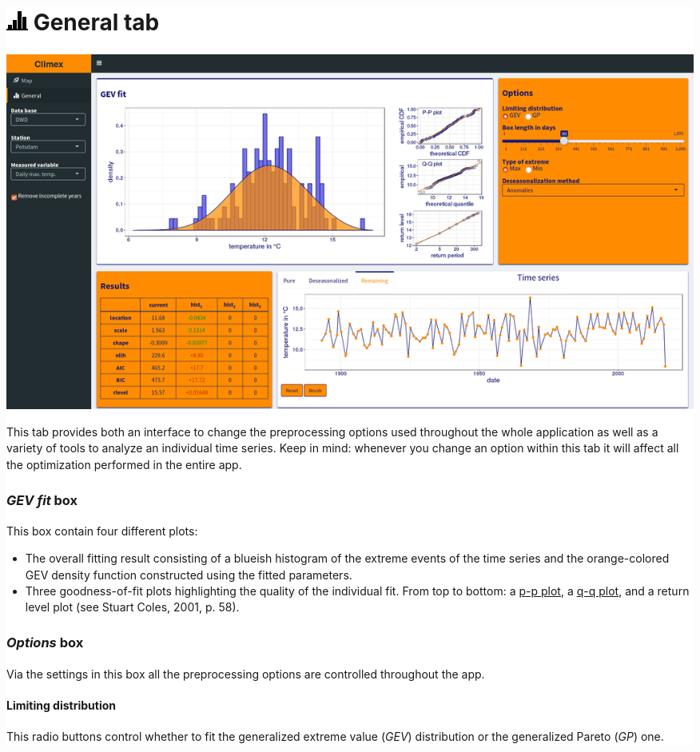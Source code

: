 # ![general-icon](glyphicons-42-charts.png) General tab

![general-screenshot](climex_time-series.png)

This tab provides both an interface to change the preprocessing options used throughout the whole application as well as a
variety of tools to analyze an individual time series. Keep in mind: whenever you change an option within this tab it will affect all the optimization performed in the entire app. 

### *GEV fit* box

This box contain four different plots: 

- The overall fitting result consisting of a blueish histogram of the
  extreme events of the time series and the orange-colored GEV density
  function constructed using the fitted parameters.
- Three goodness-of-fit plots highlighting the quality of the
  individual fit. From top to bottom: a [p-p plot](https://en.wikipedia.org/wiki/P%E2%80%93P_plot), a [q-q plot](https://en.wikipedia.org/wiki/Q%E2%80%93Q_plot), and a return level plot (see Stuart Coles, 2001, p. 58).

### *Options* box

Via the settings in this box all the preprocessing options are controlled throughout the app.

#### Limiting distribution

This radio buttons control whether to fit the generalized extreme value
(*GEV*) distribution or the generalized Pareto (*GP*) one.
